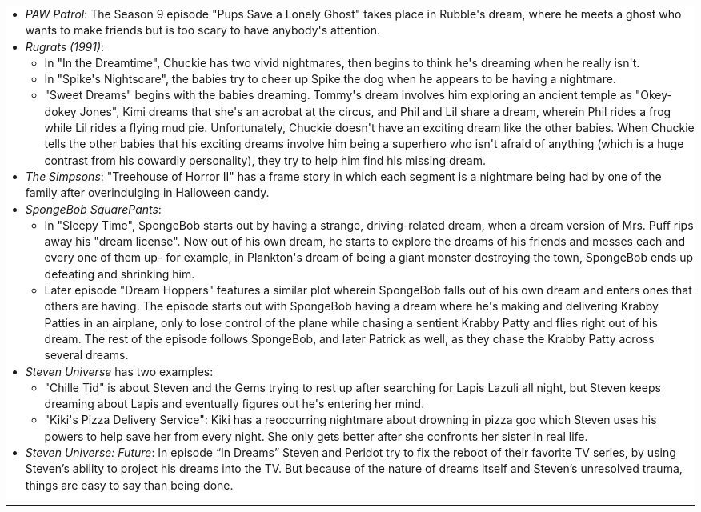 -   _PAW Patrol_: The Season 9 episode "Pups Save a Lonely Ghost" takes place in Rubble's dream, where he meets a ghost who wants to make friends but is too scary to have anybody's attention.
-   _Rugrats (1991)_:
    -   In "In the Dreamtime", Chuckie has two vivid nightmares, then begins to think he's dreaming when he really isn't.
    -   In "Spike's Nightscare", the babies try to cheer up Spike the dog when he appears to be having a nightmare.
    -   "Sweet Dreams" begins with the babies dreaming. Tommy's dream involves him exploring an ancient temple as "Okey-dokey Jones", Kimi dreams that she's an acrobat at the circus, and Phil and Lil share a dream, wherein Phil rides a frog while Lil rides a flying mud pie. Unfortunately, Chuckie doesn't have an exciting dream like the other babies. When Chuckie tells the other babies that his exciting dreams involve him being a superhero who isn't afraid of anything (which is a huge contrast from his cowardly personality), they try to help him find his missing dream.
-   _The Simpsons_: "Treehouse of Horror II" has a frame story in which each segment is a nightmare being had by one of the family after overindulging in Halloween candy.
-   _SpongeBob SquarePants_:
    -   In "Sleepy Time", SpongeBob starts out by having a strange, driving-related dream, when a dream version of Mrs. Puff rips away his "dream license". Now out of his own dream, he starts to explore the dreams of his friends and messes each and every one of them up- for example, in Plankton's dream of being a giant monster destroying the town, SpongeBob ends up defeating and shrinking him.
    -   Later episode "Dream Hoppers" features a similar plot wherein SpongeBob falls out of his own dream and enters ones that others are having. The episode starts out with SpongeBob having a dream where he's making and delivering Krabby Patties in an airplane, only to lose control of the plane while chasing a sentient Krabby Patty and flies right out of his dream. The rest of the episode follows SpongeBob, and later Patrick as well, as they chase the Krabby Patty across several dreams.
-   _Steven Universe_ has two examples:
    -   "Chille Tid" is about Steven and the Gems trying to rest up after searching for Lapis Lazuli all night, but Steven keeps dreaming about Lapis and eventually figures out he's entering her mind.
    -   "Kiki's Pizza Delivery Service": Kiki has a reoccurring nightmare about drowning in pizza goo which Steven uses his powers to help save her from every night. She only gets better after she confronts her sister in real life.
-   _Steven Universe: Future_: In episode “In Dreams” Steven and Peridot try to fix the reboot of their favorite TV series, by using Steven’s ability to project his dreams into the TV. But because of the nature of dreams itself and Steven’s unresolved trauma, things are easy to say than being done.

___